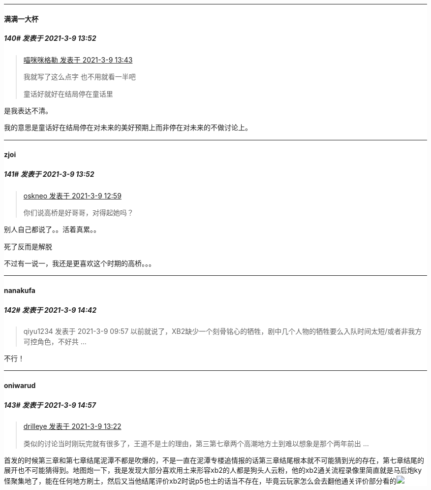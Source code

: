
-----

####  满满一大杯  
##### 140#       发表于 2021-3-9 13:52


<blockquote><a href="httphttps://bbs.saraba1st.com/2b/forum.php?mod=redirect&amp;goto=findpost&amp;pid=50563493&amp;ptid=1991941" target="_blank">喵咪咪格勒 发表于 2021-3-9 13:43</a>

我就写了这么点字 也不用就看一半吧


童话好就好在结局停在童话里</blockquote>
是我表达不清。


我的意思是童话好在结局停在对未来的美好预期上而非停在对未来的不做讨论上。


-----

####  zjoi  
##### 141#       发表于 2021-3-9 13:52


<blockquote><a href="httphttps://bbs.saraba1st.com/2b/forum.php?mod=redirect&amp;goto=findpost&amp;pid=50563031&amp;ptid=1991941" target="_blank">oskneo 发表于 2021-3-9 12:59</a>

你们说高桥是好哥哥，对得起她吗？</blockquote>
别人自己都说了。。活着真累。。

死了反而是解脱


不过有一说一，我还是更喜欢这个时期的高桥。。。


-----

####  nanakufa  
##### 142#       发表于 2021-3-9 14:42


<blockquote>qiyu1234 发表于 2021-3-9 09:57
以前就说了，XB2缺少一个刻骨铭心的牺牲，剧中几个人物的牺牲要么入队时间太短/或者非我方可控角色，不好共 ...</blockquote>
不行！


-----

####  oniwarud  
##### 143#       发表于 2021-3-9 14:57


<blockquote><a href="httphttps://bbs.saraba1st.com/2b/forum.php?mod=redirect&amp;goto=findpost&amp;pid=50563273&amp;ptid=1991941" target="_blank">drilleye 发表于 2021-3-9 13:22</a>

类似的讨论当时刚玩完就有很多了，王道不是土的理由，第三第七章两个高潮地方土到难以想象是那个两年前出 ...</blockquote>
首发的时候第三章和第七章结尾泥潭不都是吹爆的，不是一直在泥潭专楼追情报的话第三章结尾根本就不可能猜到光的存在，第七章结尾的展开也不可能猜得到。地图炮一下，我是发现大部分喜欢用土来形容xb2的人都是狗头人云粉，他的xb2通关流程录像里简直就是马后炮ky怪聚集地了，能在任何地方刷土，然后又当他结尾评价xb2时说p5也土的话当不存在，毕竟云玩家怎么会去翻他通关评价部分看的<img src="https://static.saraba1st.com/image/smiley/face2017/002.png" referrerpolicy="no-referrer">
